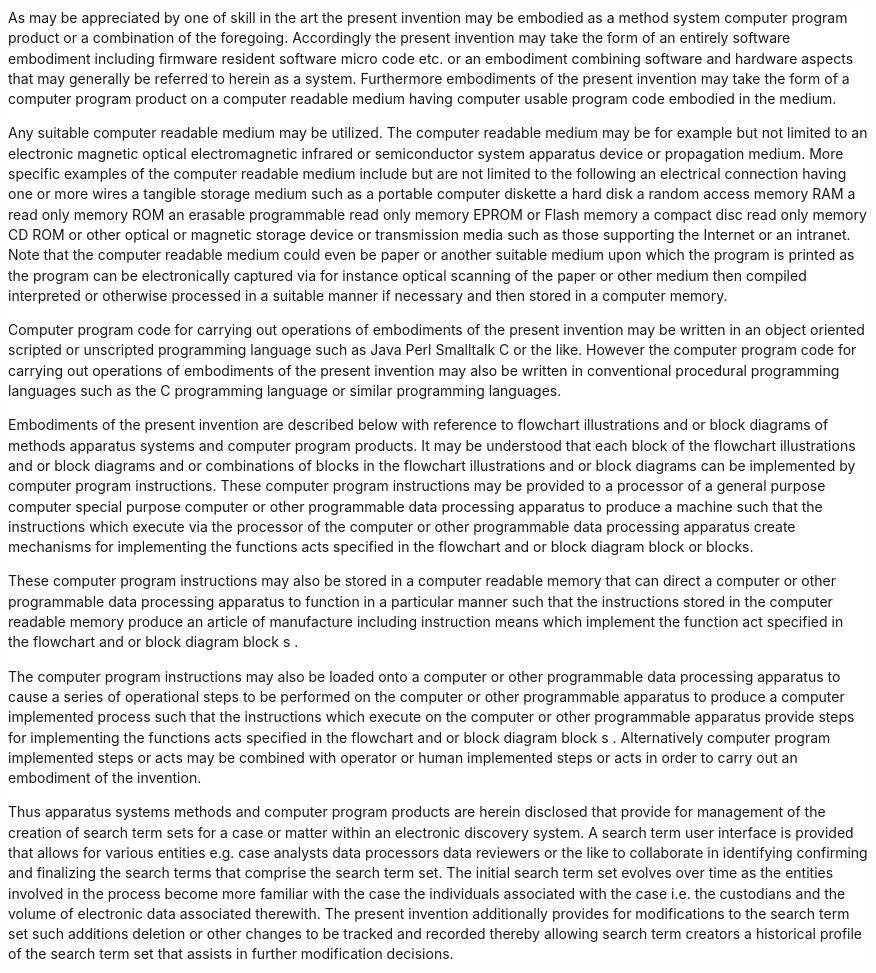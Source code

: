 As may be appreciated by one of skill in the art the present invention may be embodied as a method system computer program product or a combination of the foregoing. Accordingly the present invention may take the form of an entirely software embodiment including firmware resident software micro code etc. or an embodiment combining software and hardware aspects that may generally be referred to herein as a system. Furthermore embodiments of the present invention may take the form of a computer program product on a computer readable medium having computer usable program code embodied in the medium.

Any suitable computer readable medium may be utilized. The computer readable medium may be for example but not limited to an electronic magnetic optical electromagnetic infrared or semiconductor system apparatus device or propagation medium. More specific examples of the computer readable medium include but are not limited to the following an electrical connection having one or more wires a tangible storage medium such as a portable computer diskette a hard disk a random access memory RAM a read only memory ROM an erasable programmable read only memory EPROM or Flash memory a compact disc read only memory CD ROM or other optical or magnetic storage device or transmission media such as those supporting the Internet or an intranet. Note that the computer readable medium could even be paper or another suitable medium upon which the program is printed as the program can be electronically captured via for instance optical scanning of the paper or other medium then compiled interpreted or otherwise processed in a suitable manner if necessary and then stored in a computer memory.

Computer program code for carrying out operations of embodiments of the present invention may be written in an object oriented scripted or unscripted programming language such as Java Perl Smalltalk C or the like. However the computer program code for carrying out operations of embodiments of the present invention may also be written in conventional procedural programming languages such as the C programming language or similar programming languages.

Embodiments of the present invention are described below with reference to flowchart illustrations and or block diagrams of methods apparatus systems and computer program products. It may be understood that each block of the flowchart illustrations and or block diagrams and or combinations of blocks in the flowchart illustrations and or block diagrams can be implemented by computer program instructions. These computer program instructions may be provided to a processor of a general purpose computer special purpose computer or other programmable data processing apparatus to produce a machine such that the instructions which execute via the processor of the computer or other programmable data processing apparatus create mechanisms for implementing the functions acts specified in the flowchart and or block diagram block or blocks.

These computer program instructions may also be stored in a computer readable memory that can direct a computer or other programmable data processing apparatus to function in a particular manner such that the instructions stored in the computer readable memory produce an article of manufacture including instruction means which implement the function act specified in the flowchart and or block diagram block s .

The computer program instructions may also be loaded onto a computer or other programmable data processing apparatus to cause a series of operational steps to be performed on the computer or other programmable apparatus to produce a computer implemented process such that the instructions which execute on the computer or other programmable apparatus provide steps for implementing the functions acts specified in the flowchart and or block diagram block s . Alternatively computer program implemented steps or acts may be combined with operator or human implemented steps or acts in order to carry out an embodiment of the invention.

Thus apparatus systems methods and computer program products are herein disclosed that provide for management of the creation of search term sets for a case or matter within an electronic discovery system. A search term user interface is provided that allows for various entities e.g. case analysts data processors data reviewers or the like to collaborate in identifying confirming and finalizing the search terms that comprise the search term set. The initial search term set evolves over time as the entities involved in the process become more familiar with the case the individuals associated with the case i.e. the custodians and the volume of electronic data associated therewith. The present invention additionally provides for modifications to the search term set such additions deletion or other changes to be tracked and recorded thereby allowing search term creators a historical profile of the search term set that assists in further modification decisions.
